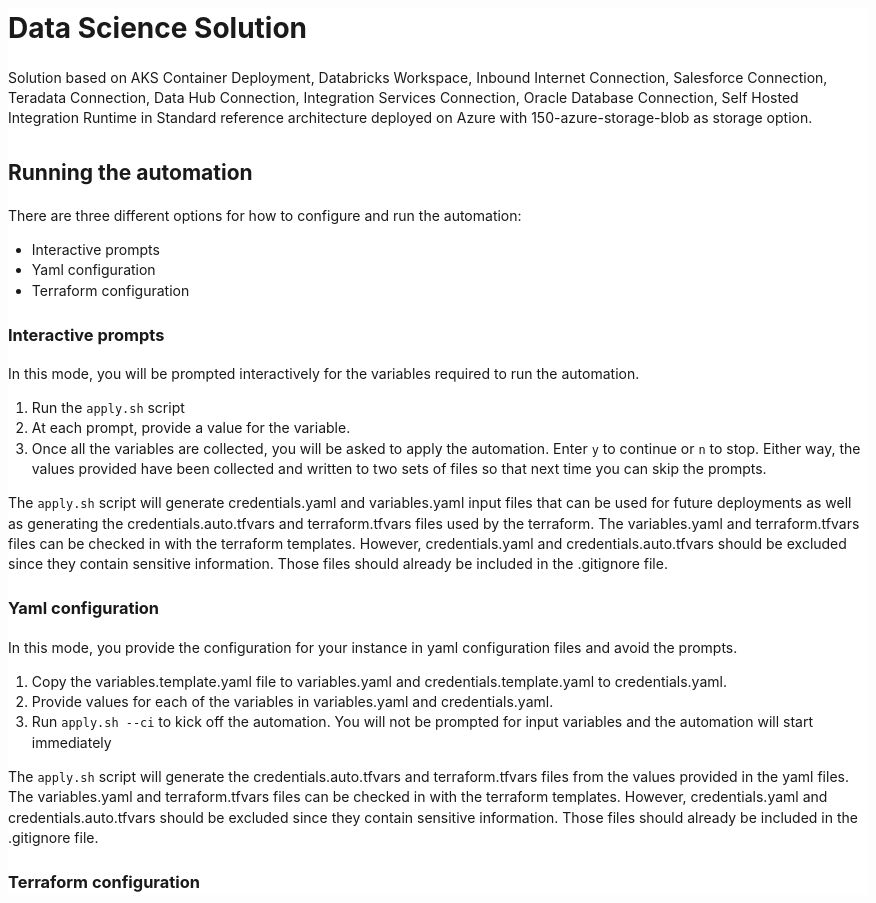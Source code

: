 # Data Science Solution

Solution based on AKS Container Deployment, Databricks Workspace, Inbound Internet Connection, Salesforce Connection, Teradata Connection, Data Hub Connection, Integration Services Connection, Oracle Database Connection, Self Hosted Integration Runtime in Standard reference architecture deployed on Azure with 150-azure-storage-blob as storage option.

## Running the automation

There are three different options for how to configure and run the automation:

- Interactive prompts
- Yaml configuration
- Terraform configuration

### Interactive prompts

In this mode, you will be prompted interactively for the variables required to run the automation.

1. Run the `apply.sh` script
2. At each prompt, provide a value for the variable.
3. Once all the variables are collected, you will be asked to apply the automation. Enter `y` to continue or `n` to stop. Either way, the values provided have been collected and written to two sets of files so that next time you can skip the prompts.

The `apply.sh` script will generate credentials.yaml and variables.yaml input files that can be used
for future deployments as well as generating the credentials.auto.tfvars and terraform.tfvars files
used by the terraform. The variables.yaml and terraform.tfvars files can be checked in with the terraform
templates. However, credentials.yaml and credentials.auto.tfvars should be excluded since they contain
sensitive information. Those files should already be included in the .gitignore file.

### Yaml configuration

In this mode, you provide the configuration for your instance in yaml configuration files and avoid
the prompts.

1. Copy the variables.template.yaml file to variables.yaml and credentials.template.yaml to credentials.yaml.
2. Provide values for each of the variables in variables.yaml and credentials.yaml.
3. Run `apply.sh --ci` to kick off the automation. You will not be prompted for input variables and the automation will start immediately

The `apply.sh` script will generate the credentials.auto.tfvars and terraform.tfvars files from the
values provided in the yaml files. The variables.yaml and terraform.tfvars files can be checked in with the terraform
templates. However, credentials.yaml and credentials.auto.tfvars should be excluded since they contain
sensitive information. Those files should already be included in the .gitignore file.

### Terraform configuration
